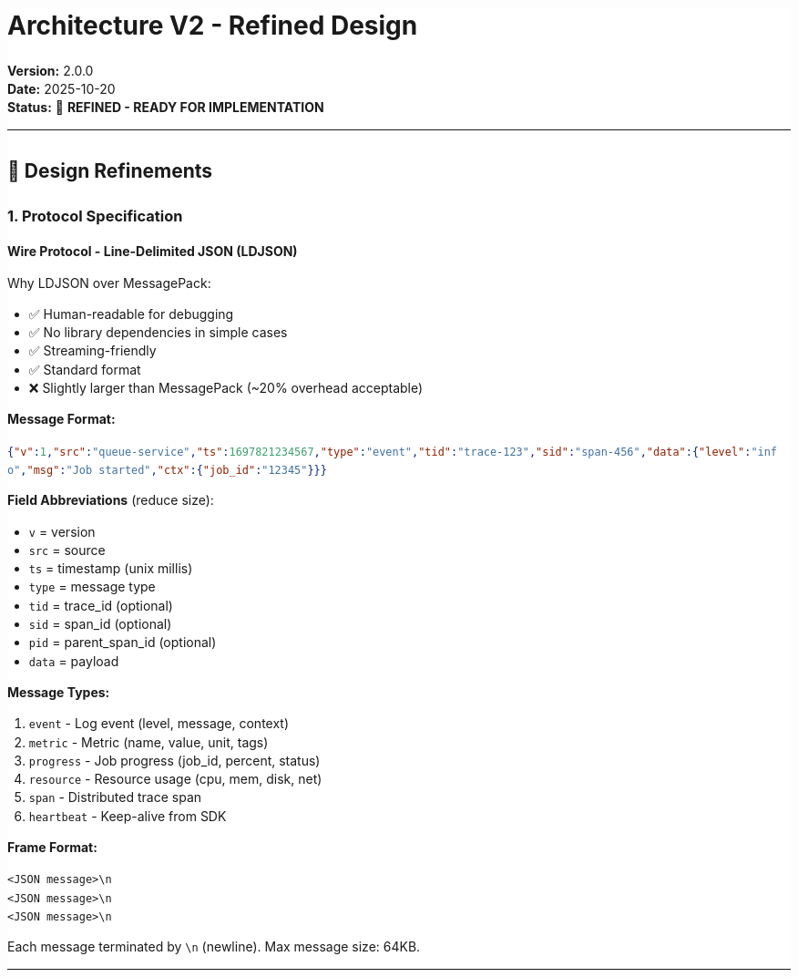 # Architecture V2 - Refined Design

**Version:** 2.0.0  
**Date:** 2025-10-20  
**Status:** 🎯 **REFINED - READY FOR IMPLEMENTATION**

---

## 🎯 Design Refinements

### 1. **Protocol Specification**

**Wire Protocol - Line-Delimited JSON (LDJSON)**

Why LDJSON over MessagePack:
- ✅ Human-readable for debugging
- ✅ No library dependencies in simple cases
- ✅ Streaming-friendly
- ✅ Standard format
- ❌ Slightly larger than MessagePack (~20% overhead acceptable)

**Message Format:**
```json
{"v":1,"src":"queue-service","ts":1697821234567,"type":"event","tid":"trace-123","sid":"span-456","data":{"level":"info","msg":"Job started","ctx":{"job_id":"12345"}}}
```

**Field Abbreviations** (reduce size):
- `v` = version
- `src` = source
- `ts` = timestamp (unix millis)
- `type` = message type
- `tid` = trace_id (optional)
- `sid` = span_id (optional)
- `pid` = parent_span_id (optional)
- `data` = payload

**Message Types:**
1. `event` - Log event (level, message, context)
2. `metric` - Metric (name, value, unit, tags)
3. `progress` - Job progress (job_id, percent, status)
4. `resource` - Resource usage (cpu, mem, disk, net)
5. `span` - Distributed trace span
6. `heartbeat` - Keep-alive from SDK

**Frame Format:**
```
<JSON message>\n
<JSON message>\n
<JSON message>\n
```

Each message terminated by `\n` (newline). Max message size: 64KB.

---
